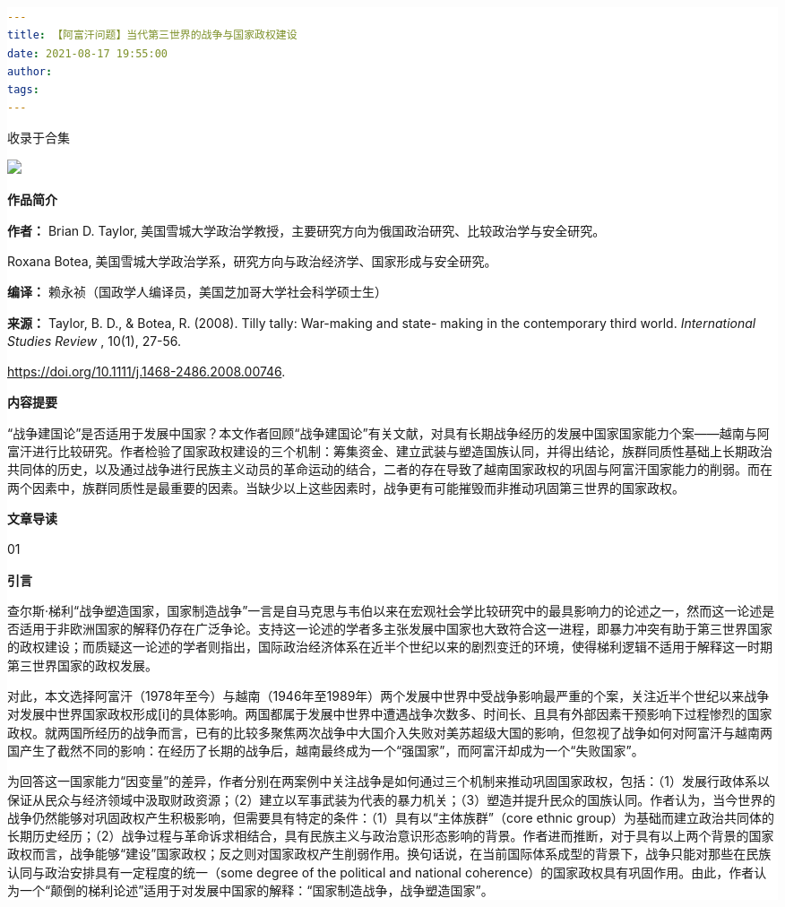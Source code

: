 ```yaml
---
title: 【阿富汗问题】当代第三世界的战争与国家政权建设
date: 2021-08-17 19:55:00
author: 
tags: 
---
```



收录于合集

![](/images/631/2.gif)

  

**作品简介**

 **作者：** Brian D. Taylor, 美国雪城大学政治学教授，主要研究方向为俄国政治研究、比较政治学与安全研究。

Roxana Botea, 美国雪城大学政治学系，研究方向与政治经济学、国家形成与安全研究。

 **编译：** 赖永祯（国政学人编译员，美国芝加哥大学社会科学硕士生）

 **来源：** Taylor, B. D., & Botea, R. (2008). Tilly tally: War-making and state-
making in the contemporary third world. _International Studies Review_ ,
10(1), 27-56.

https://doi.org/10.1111/j.1468-2486.2008.00746.

  

 **内容提要**

“战争建国论”是否适用于发展中国家？本文作者回顾“战争建国论”有关文献，对具有长期战争经历的发展中国家国家能力个案——越南与阿富汗进行比较研究。作者检验了国家政权建设的三个机制：筹集资金、建立武装与塑造国族认同，并得出结论，族群同质性基础上长期政治共同体的历史，以及通过战争进行民族主义动员的革命运动的结合，二者的存在导致了越南国家政权的巩固与阿富汗国家能力的削弱。而在两个因素中，族群同质性是最重要的因素。当缺少以上这些因素时，战争更有可能摧毁而非推动巩固第三世界的国家政权。

  

 **文章导读**

  

01

 **引言**

  

查尔斯·梯利“战争塑造国家，国家制造战争”一言是自马克思与韦伯以来在宏观社会学比较研究中的最具影响力的论述之一，然而这一论述是否适用于非欧洲国家的解释仍存在广泛争论。支持这一论述的学者多主张发展中国家也大致符合这一进程，即暴力冲突有助于第三世界国家的政权建设；而质疑这一论述的学者则指出，国际政治经济体系在近半个世纪以来的剧烈变迁的环境，使得梯利逻辑不适用于解释这一时期第三世界国家的政权发展。

  

对此，本文选择阿富汗（1978年至今）与越南（1946年至1989年）两个发展中世界中受战争影响最严重的个案，关注近半个世纪以来战争对发展中世界国家政权形成[i]的具体影响。两国都属于发展中世界中遭遇战争次数多、时间长、且具有外部因素干预影响下过程惨烈的国家政权。就两国所经历的战争而言，已有的比较多聚焦两次战争中大国介入失败对美苏超级大国的影响，但忽视了战争如何对阿富汗与越南两国产生了截然不同的影响：在经历了长期的战争后，越南最终成为一个“强国家”，而阿富汗却成为一个“失败国家”。

  

为回答这一国家能力“因变量”的差异，作者分别在两案例中关注战争是如何通过三个机制来推动巩固国家政权，包括：（1）发展行政体系以保证从民众与经济领域中汲取财政资源；（2）建立以军事武装为代表的暴力机关；（3）塑造并提升民众的国族认同。作者认为，当今世界的战争仍然能够对巩固政权产生积极影响，但需要具有特定的条件：（1）具有以“主体族群”（core
ethnic
group）为基础而建立政治共同体的长期历史经历；（2）战争过程与革命诉求相结合，具有民族主义与政治意识形态影响的背景。作者进而推断，对于具有以上两个背景的国家政权而言，战争能够“建设”国家政权；反之则对国家政权产生削弱作用。换句话说，在当前国际体系成型的背景下，战争只能对那些在民族认同与政治安排具有一定程度的统一（some
degree of the political and national
coherence）的国家政权具有巩固作用。由此，作者认为一个“颠倒的梯利论述”适用于对发展中国家的解释：“国家制造战争，战争塑造国家”。
